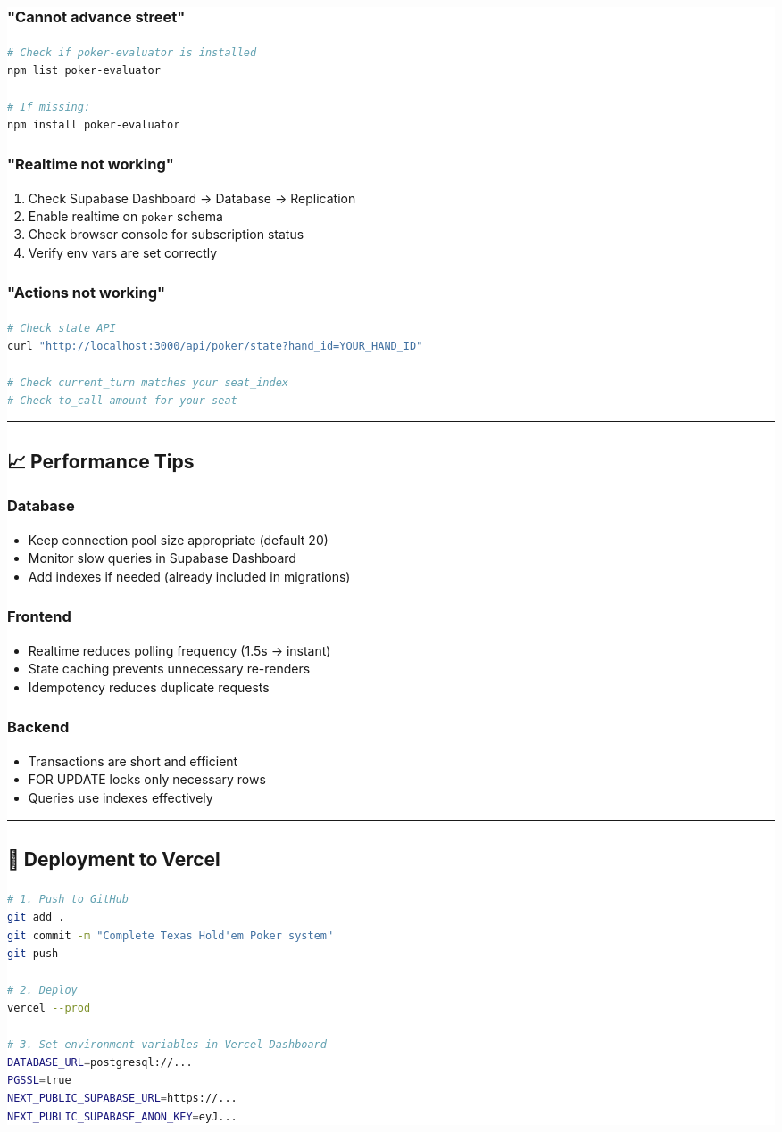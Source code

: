 ### "Cannot advance street"
```bash
# Check if poker-evaluator is installed
npm list poker-evaluator

# If missing:
npm install poker-evaluator
```

### "Realtime not working"
1. Check Supabase Dashboard → Database → Replication
2. Enable realtime on `poker` schema
3. Check browser console for subscription status
4. Verify env vars are set correctly

### "Actions not working"
```bash
# Check state API
curl "http://localhost:3000/api/poker/state?hand_id=YOUR_HAND_ID"

# Check current_turn matches your seat_index
# Check to_call amount for your seat
```

---

## 📈 Performance Tips

### Database
- Keep connection pool size appropriate (default 20)
- Monitor slow queries in Supabase Dashboard
- Add indexes if needed (already included in migrations)

### Frontend
- Realtime reduces polling frequency (1.5s → instant)
- State caching prevents unnecessary re-renders
- Idempotency reduces duplicate requests

### Backend
- Transactions are short and efficient
- FOR UPDATE locks only necessary rows
- Queries use indexes effectively

---

## 🚀 Deployment to Vercel

```bash
# 1. Push to GitHub
git add .
git commit -m "Complete Texas Hold'em Poker system"
git push

# 2. Deploy
vercel --prod

# 3. Set environment variables in Vercel Dashboard
DATABASE_URL=postgresql://...
PGSSL=true
NEXT_PUBLIC_SUPABASE_URL=https://...
NEXT_PUBLIC_SUPABASE_ANON_KEY=eyJ...
```
